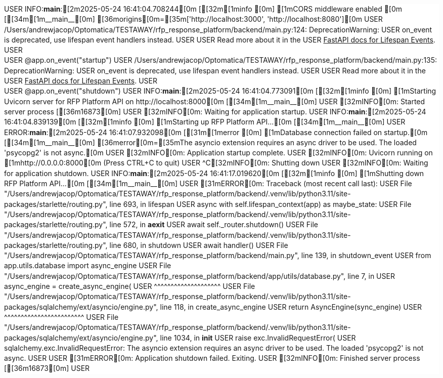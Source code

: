 USER INFO:__main__:[2m2025-05-24 16:41:04.708244[0m [[32m[1minfo     [0m] [1mCORS middleware enabled       [0m [[34m[1m__main__[0m] [36morigins[0m=[35m['http://localhost:3000', 'http://localhost:8080'][0m
USER /Users/andrewjacop/Optomatica/TESTAWAY/rfp_response_platform/backend/main.py:124: DeprecationWarning: 
USER         on_event is deprecated, use lifespan event handlers instead.
USER 
USER         Read more about it in the
USER         [FastAPI docs for Lifespan Events](https://fastapi.tiangolo.com/advanced/events/).
USER         
USER   @app.on_event("startup")
USER /Users/andrewjacop/Optomatica/TESTAWAY/rfp_response_platform/backend/main.py:135: DeprecationWarning: 
USER         on_event is deprecated, use lifespan event handlers instead.
USER 
USER         Read more about it in the
USER         [FastAPI docs for Lifespan Events](https://fastapi.tiangolo.com/advanced/events/).
USER         
USER   @app.on_event("shutdown")
USER INFO:__main__:[2m2025-05-24 16:41:04.773091[0m [[32m[1minfo     [0m] [1mStarting Uvicorn server for RFP Platform API on http://localhost:8000[0m [[34m[1m__main__[0m] 
USER [32mINFO[0m:     Started server process [[36m16873[0m]
USER [32mINFO[0m:     Waiting for application startup.
USER INFO:__main__:[2m2025-05-24 16:41:04.839139[0m [[32m[1minfo     [0m] [1mStarting up RFP Platform API...[0m [[34m[1m__main__[0m] 
USER ERROR:__main__:[2m2025-05-24 16:41:07.932098[0m [[31m[1merror    [0m] [1mDatabase connection failed on startup.[0m [[34m[1m__main__[0m] [36merror[0m=[35mThe asyncio extension requires an async driver to be used. The loaded 'psycopg2' is not async.[0m
USER [32mINFO[0m:     Application startup complete.
USER [32mINFO[0m:     Uvicorn running on [1mhttp://0.0.0.0:8000[0m (Press CTRL+C to quit)
USER ^C[32mINFO[0m:     Shutting down
USER [32mINFO[0m:     Waiting for application shutdown.
USER INFO:__main__:[2m2025-05-24 16:41:17.019620[0m [[32m[1minfo     [0m] [1mShutting down RFP Platform API...[0m [[34m[1m__main__[0m] 
USER [31mERROR[0m:    Traceback (most recent call last):
USER   File "/Users/andrewjacop/Optomatica/TESTAWAY/rfp_response_platform/backend/.venv/lib/python3.11/site-packages/starlette/routing.py", line 693, in lifespan
USER     async with self.lifespan_context(app) as maybe_state:
USER   File "/Users/andrewjacop/Optomatica/TESTAWAY/rfp_response_platform/backend/.venv/lib/python3.11/site-packages/starlette/routing.py", line 572, in __aexit__
USER     await self._router.shutdown()
USER   File "/Users/andrewjacop/Optomatica/TESTAWAY/rfp_response_platform/backend/.venv/lib/python3.11/site-packages/starlette/routing.py", line 680, in shutdown
USER     await handler()
USER   File "/Users/andrewjacop/Optomatica/TESTAWAY/rfp_response_platform/backend/main.py", line 139, in shutdown_event
USER     from app.utils.database import async_engine
USER   File "/Users/andrewjacop/Optomatica/TESTAWAY/rfp_response_platform/backend/app/utils/database.py", line 7, in <module>
USER     async_engine = create_async_engine(
USER                    ^^^^^^^^^^^^^^^^^^^^
USER   File "/Users/andrewjacop/Optomatica/TESTAWAY/rfp_response_platform/backend/.venv/lib/python3.11/site-packages/sqlalchemy/ext/asyncio/engine.py", line 118, in create_async_engine
USER     return AsyncEngine(sync_engine)
USER            ^^^^^^^^^^^^^^^^^^^^^^^^
USER   File "/Users/andrewjacop/Optomatica/TESTAWAY/rfp_response_platform/backend/.venv/lib/python3.11/site-packages/sqlalchemy/ext/asyncio/engine.py", line 1034, in __init__
USER     raise exc.InvalidRequestError(
USER sqlalchemy.exc.InvalidRequestError: The asyncio extension requires an async driver to be used. The loaded 'psycopg2' is not async.
USER 
USER [31mERROR[0m:    Application shutdown failed. Exiting.
USER [32mINFO[0m:     Finished server process [[36m16873[0m]
USER 